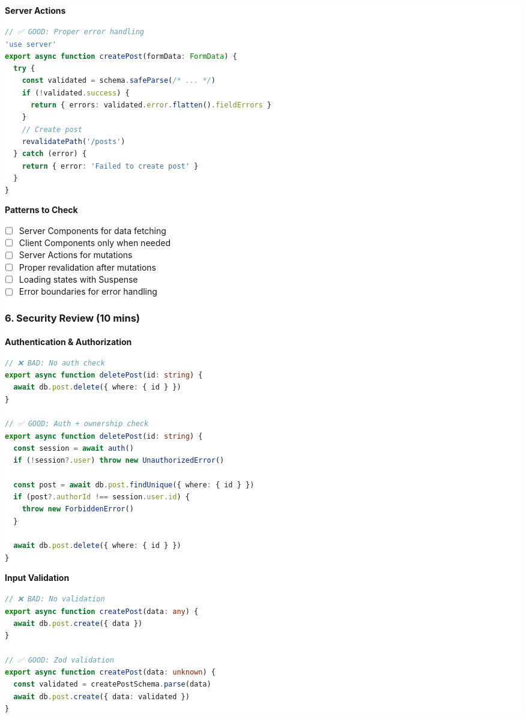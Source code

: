 **Server Actions**
```typescript
// ✅ GOOD: Proper error handling
'use server'
export async function createPost(formData: FormData) {
  try {
    const validated = schema.safeParse(/* ... */)
    if (!validated.success) {
      return { errors: validated.error.flatten().fieldErrors }
    }
    // Create post
    revalidatePath('/posts')
  } catch (error) {
    return { error: 'Failed to create post' }
  }
}
```

**Patterns to Check**
- [ ] Server Components for data fetching
- [ ] Client Components only when needed
- [ ] Server Actions for mutations
- [ ] Proper revalidation after mutations
- [ ] Loading states with Suspense
- [ ] Error boundaries for error handling

### 6. Security Review (10 mins)

**Authentication & Authorization**
```typescript
// ❌ BAD: No auth check
export async function deletePost(id: string) {
  await db.post.delete({ where: { id } })
}

// ✅ GOOD: Auth + ownership check
export async function deletePost(id: string) {
  const session = await auth()
  if (!session?.user) throw new UnauthorizedError()

  const post = await db.post.findUnique({ where: { id } })
  if (post?.authorId !== session.user.id) {
    throw new ForbiddenError()
  }

  await db.post.delete({ where: { id } })
}
```

**Input Validation**
```typescript
// ❌ BAD: No validation
export async function createPost(data: any) {
  await db.post.create({ data })
}

// ✅ GOOD: Zod validation
export async function createPost(data: unknown) {
  const validated = createPostSchema.parse(data)
  await db.post.create({ data: validated })
}
```
